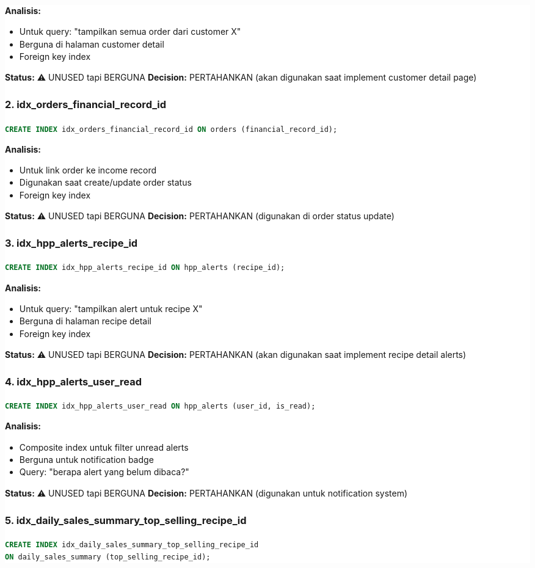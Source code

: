 **Analisis:**
- Untuk query: "tampilkan semua order dari customer X"
- Berguna di halaman customer detail
- Foreign key index

**Status:** ⚠️ UNUSED tapi BERGUNA
**Decision:** PERTAHANKAN (akan digunakan saat implement customer detail page)

### 2. idx_orders_financial_record_id

```sql
CREATE INDEX idx_orders_financial_record_id ON orders (financial_record_id);
```

**Analisis:**
- Untuk link order ke income record
- Digunakan saat create/update order status
- Foreign key index

**Status:** ⚠️ UNUSED tapi BERGUNA
**Decision:** PERTAHANKAN (digunakan di order status update)

### 3. idx_hpp_alerts_recipe_id

```sql
CREATE INDEX idx_hpp_alerts_recipe_id ON hpp_alerts (recipe_id);
```

**Analisis:**
- Untuk query: "tampilkan alert untuk recipe X"
- Berguna di halaman recipe detail
- Foreign key index

**Status:** ⚠️ UNUSED tapi BERGUNA
**Decision:** PERTAHANKAN (akan digunakan saat implement recipe detail alerts)

### 4. idx_hpp_alerts_user_read

```sql
CREATE INDEX idx_hpp_alerts_user_read ON hpp_alerts (user_id, is_read);
```

**Analisis:**
- Composite index untuk filter unread alerts
- Berguna untuk notification badge
- Query: "berapa alert yang belum dibaca?"

**Status:** ⚠️ UNUSED tapi BERGUNA
**Decision:** PERTAHANKAN (digunakan untuk notification system)

### 5. idx_daily_sales_summary_top_selling_recipe_id

```sql
CREATE INDEX idx_daily_sales_summary_top_selling_recipe_id 
ON daily_sales_summary (top_selling_recipe_id);
```
